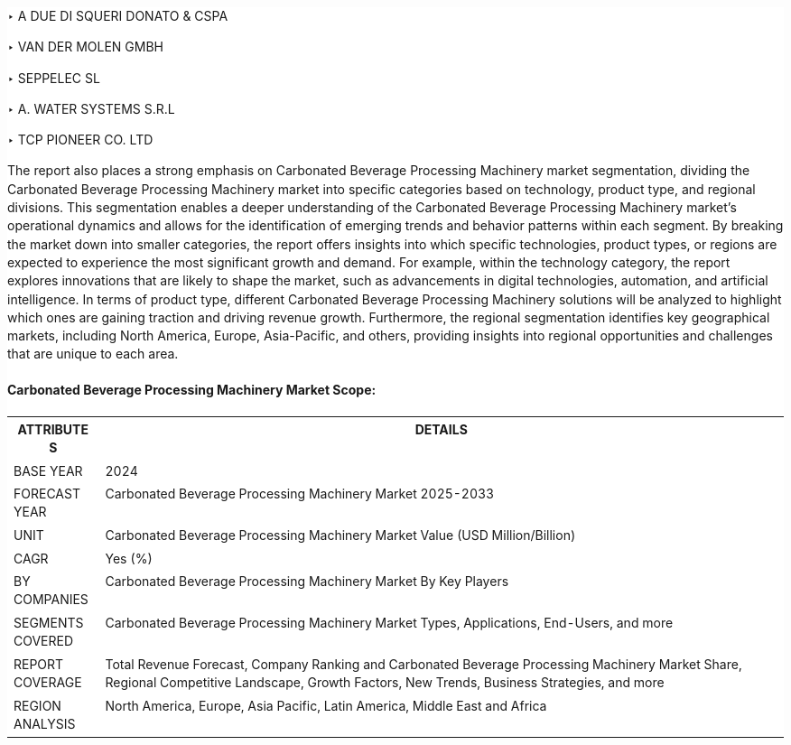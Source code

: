 ‣ A DUE DI SQUERI DONATO & CSPA

‣ VAN DER MOLEN GMBH

‣ SEPPELEC SL

‣ A. WATER SYSTEMS S.R.L

‣ TCP PIONEER CO. LTD

The report also places a strong emphasis on Carbonated Beverage Processing Machinery market segmentation, dividing the Carbonated Beverage Processing Machinery market into specific categories based on technology, product type, and regional divisions. This segmentation enables a deeper understanding of the Carbonated Beverage Processing Machinery market’s operational dynamics and allows for the identification of emerging trends and behavior patterns within each segment. By breaking the market down into smaller categories, the report offers insights into which specific technologies, product types, or regions are expected to experience the most significant growth and demand. For example, within the technology category, the report explores innovations that are likely to shape the market, such as advancements in digital technologies, automation, and artificial intelligence. In terms of product type, different Carbonated Beverage Processing Machinery solutions will be analyzed to highlight which ones are gaining traction and driving revenue growth. Furthermore, the regional segmentation identifies key geographical markets, including North America, Europe, Asia-Pacific, and others, providing insights into regional opportunities and challenges that are unique to each area.

<h4>Carbonated Beverage Processing Machinery Market Scope:</h4>
<table>
<tr>
<th>ATTRIBUTES</th>
<th>DETAILS</th>
</tr>
<tr>
<td>BASE YEAR</td>
<td>2024</td>
</tr>
<tr>
<td>FORECAST YEAR</td>
<td>Carbonated Beverage Processing Machinery Market 2025-2033</td>
</tr>
<tr>
<td>UNIT</td>
<td>Carbonated Beverage Processing Machinery Market Value (USD Million/Billion)</td>
<tr>
<td>CAGR</td>
<td>Yes (%)</td>
</tr>
</tr>
<tr>
<td>BY COMPANIES</td>
<td>Carbonated Beverage Processing Machinery Market By Key Players</td>
</tr>
<tr>
<td>SEGMENTS COVERED</td>
<td>Carbonated Beverage Processing Machinery Market Types, Applications, End-Users, and more</td>
</tr>
<tr>
<td>REPORT COVERAGE</td>
<td>Total Revenue Forecast, Company Ranking and Carbonated Beverage Processing Machinery Market Share, Regional Competitive Landscape, Growth Factors, New Trends, Business Strategies, and more</td>
</tr>
<tr>
<td>REGION ANALYSIS</td>
<td>North America, Europe, Asia Pacific, Latin America, Middle East and Africa</td>
</tr>
</table>
